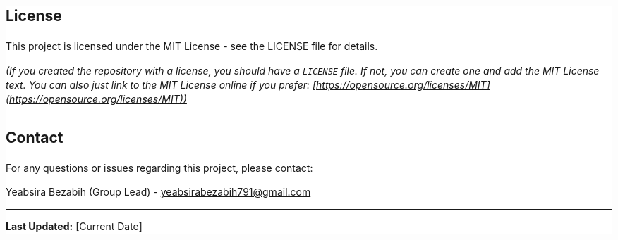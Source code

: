 ## License

This project is licensed under the [MIT License](LICENSE) - see the [LICENSE](LICENSE) file for details.

*(If you created the repository with a license, you should have a `LICENSE` file. If not, you can create one and add the MIT License text.  You can also just link to the MIT License online if you prefer:  [https://opensource.org/licenses/MIT](https://opensource.org/licenses/MIT))*

## Contact

For any questions or issues regarding this project, please contact:

Yeabsira Bezabih (Group Lead) - yeabsirabezabih791@gmail.com

---

**Last Updated:** [Current Date]

